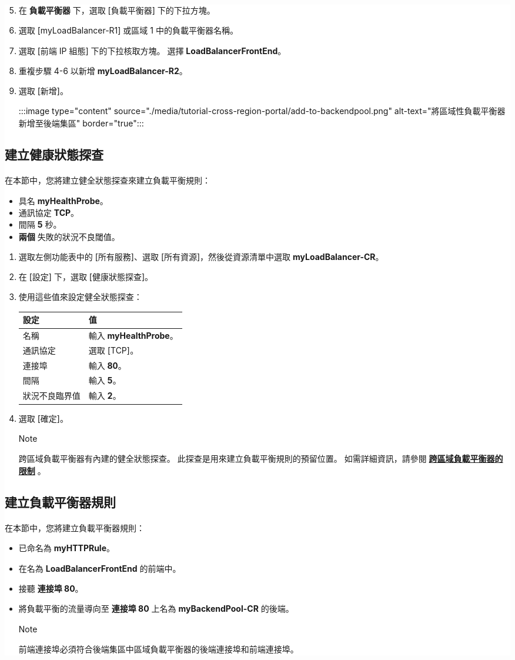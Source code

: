 5. 在 **負載平衡器** 下，選取 [負載平衡器] 下的下拉方塊。

5. 選取 [myLoadBalancer-R1] 或區域 1 中的負載平衡器名稱。

6. 選取 [前端 IP 組態] 下的下拉核取方塊。 選擇 **LoadBalancerFrontEnd**。

7. 重複步驟 4-6 以新增 **myLoadBalancer-R2**。

8. 選取 [新增]。

    :::image type="content" source="./media/tutorial-cross-region-portal/add-to-backendpool.png" alt-text="將區域性負載平衡器新增至後端集區" border="true":::

## <a name="create-a-health-probe"></a>建立健康狀態探查

在本節中，您將建立健全狀態探查來建立負載平衡規則：

* 具名 **myHealthProbe**。
* 通訊協定 **TCP**。
* 間隔 **5** 秒。
* **兩個** 失敗的狀況不良閾值。

1. 選取左側功能表中的 [所有服務]、選取 [所有資源]，然後從資源清單中選取 **myLoadBalancer-CR**。

2. 在 [設定] 下，選取 [健康狀態探查]。

3. 使用這些值來設定健全狀態探查：

    | 設定 | 值 |
    | ------- | ----- |
    | 名稱 | 輸入 **myHealthProbe**。 |
    | 通訊協定 | 選取 [TCP]。 |
    | 連接埠 | 輸入 **80**。 |
    | 間隔 | 輸入 **5**。 |
    | 狀況不良臨界值 | 輸入 **2**。 |

4. 選取 [確定]。

    > [!NOTE]
    > 跨區域負載平衡器有內建的健全狀態探查。 此探查是用來建立負載平衡規則的預留位置。  如需詳細資訊，請參閱 **[跨區域負載平衡器的限制](cross-region-overview.md#limitations)** 。

## <a name="create-a-load-balancer-rule"></a>建立負載平衡器規則

在本節中，您將建立負載平衡器規則：

* 已命名為 **myHTTPRule**。
* 在名為 **LoadBalancerFrontEnd** 的前端中。
* 接聽 **連接埠 80**。
* 將負載平衡的流量導向至 **連接埠 80** 上名為 **myBackendPool-CR** 的後端。

    > [!NOTE]
    > 前端連接埠必須符合後端集區中區域負載平衡器的後端連接埠和前端連接埠。
